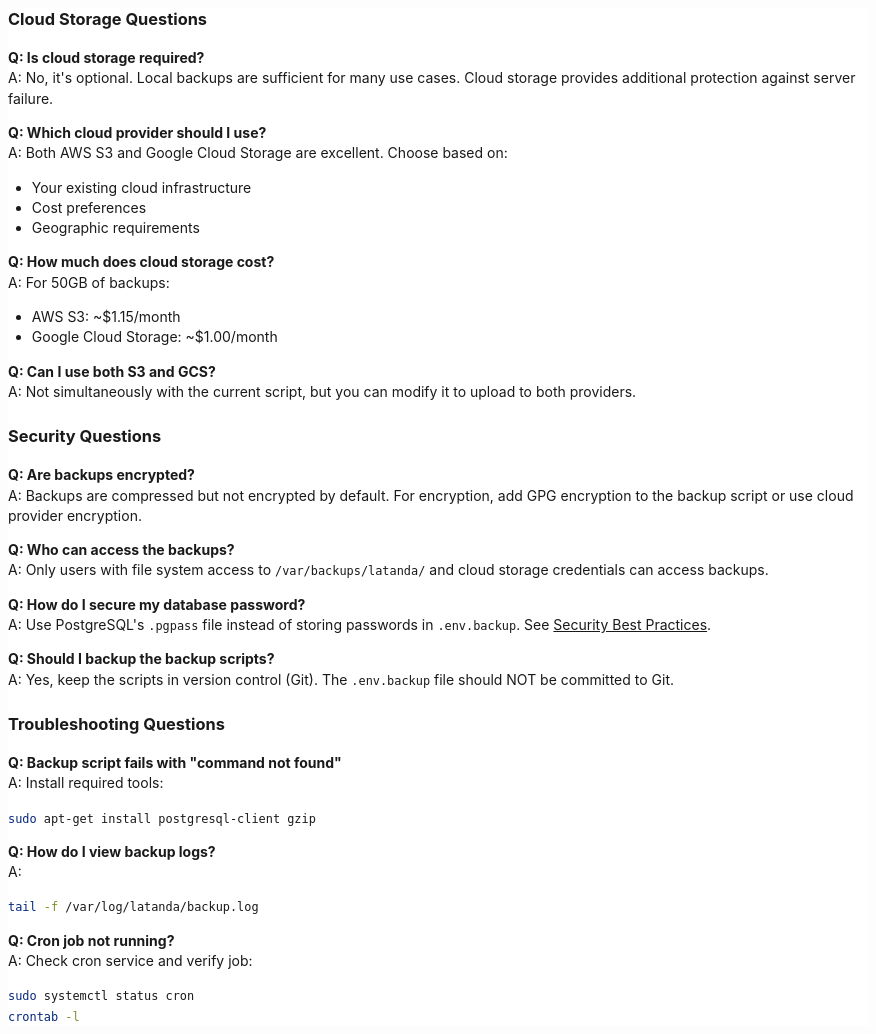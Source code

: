 ### Cloud Storage Questions

**Q: Is cloud storage required?**  
A: No, it's optional. Local backups are sufficient for many use cases. Cloud storage provides additional protection against server failure.

**Q: Which cloud provider should I use?**  
A: Both AWS S3 and Google Cloud Storage are excellent. Choose based on:
- Your existing cloud infrastructure
- Cost preferences
- Geographic requirements

**Q: How much does cloud storage cost?**  
A: For 50GB of backups:
- AWS S3: ~$1.15/month
- Google Cloud Storage: ~$1.00/month

**Q: Can I use both S3 and GCS?**  
A: Not simultaneously with the current script, but you can modify it to upload to both providers.

### Security Questions

**Q: Are backups encrypted?**  
A: Backups are compressed but not encrypted by default. For encryption, add GPG encryption to the backup script or use cloud provider encryption.

**Q: Who can access the backups?**  
A: Only users with file system access to `/var/backups/latanda/` and cloud storage credentials can access backups.

**Q: How do I secure my database password?**  
A: Use PostgreSQL's `.pgpass` file instead of storing passwords in `.env.backup`. See [Security Best Practices](#security-best-practices).

**Q: Should I backup the backup scripts?**  
A: Yes, keep the scripts in version control (Git). The `.env.backup` file should NOT be committed to Git.

### Troubleshooting Questions

**Q: Backup script fails with "command not found"**  
A: Install required tools:
```bash
sudo apt-get install postgresql-client gzip
```

**Q: How do I view backup logs?**  
A: 
```bash
tail -f /var/log/latanda/backup.log
```

**Q: Cron job not running?**  
A: Check cron service and verify job:
```bash
sudo systemctl status cron
crontab -l
```

